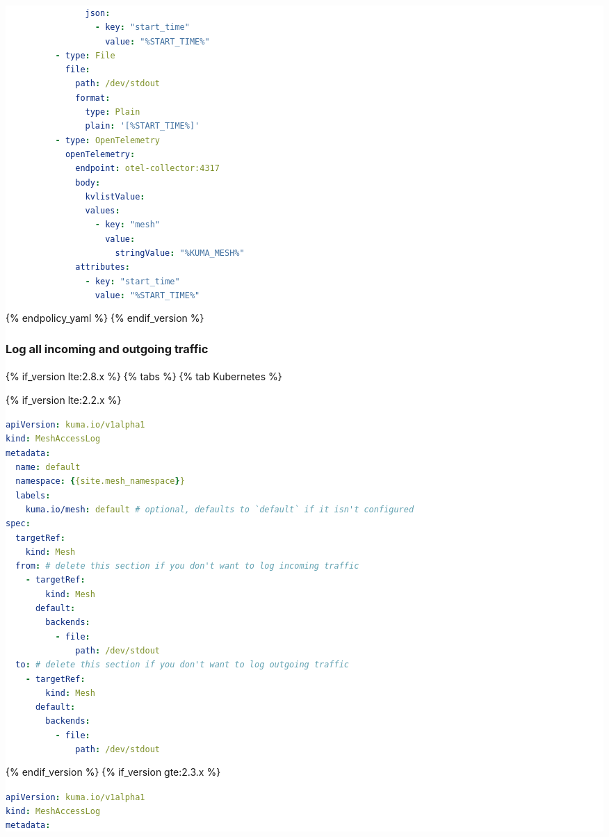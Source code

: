 ```yaml
                json:
                  - key: "start_time"
                    value: "%START_TIME%"
          - type: File
            file:
              path: /dev/stdout
              format:
                type: Plain
                plain: '[%START_TIME%]'
          - type: OpenTelemetry
            openTelemetry:
              endpoint: otel-collector:4317
              body:
                kvlistValue:
                values:
                  - key: "mesh"
                    value:
                      stringValue: "%KUMA_MESH%"
              attributes:
                - key: "start_time"
                  value: "%START_TIME%"
```
{% endpolicy_yaml %}
{% endif_version %}

### Log all incoming and outgoing traffic

{% if_version lte:2.8.x %}
{% tabs %}
{% tab Kubernetes %}

{% if_version lte:2.2.x %}
```yaml
apiVersion: kuma.io/v1alpha1
kind: MeshAccessLog
metadata:
  name: default
  namespace: {{site.mesh_namespace}}
  labels:
    kuma.io/mesh: default # optional, defaults to `default` if it isn't configured
spec:
  targetRef:
    kind: Mesh
  from: # delete this section if you don't want to log incoming traffic
    - targetRef:
        kind: Mesh
      default:
        backends:
          - file:
              path: /dev/stdout
  to: # delete this section if you don't want to log outgoing traffic
    - targetRef:
        kind: Mesh
      default:
        backends:
          - file:
              path: /dev/stdout
```
{% endif_version %}
{% if_version gte:2.3.x %}
```yaml
apiVersion: kuma.io/v1alpha1
kind: MeshAccessLog
metadata:
```